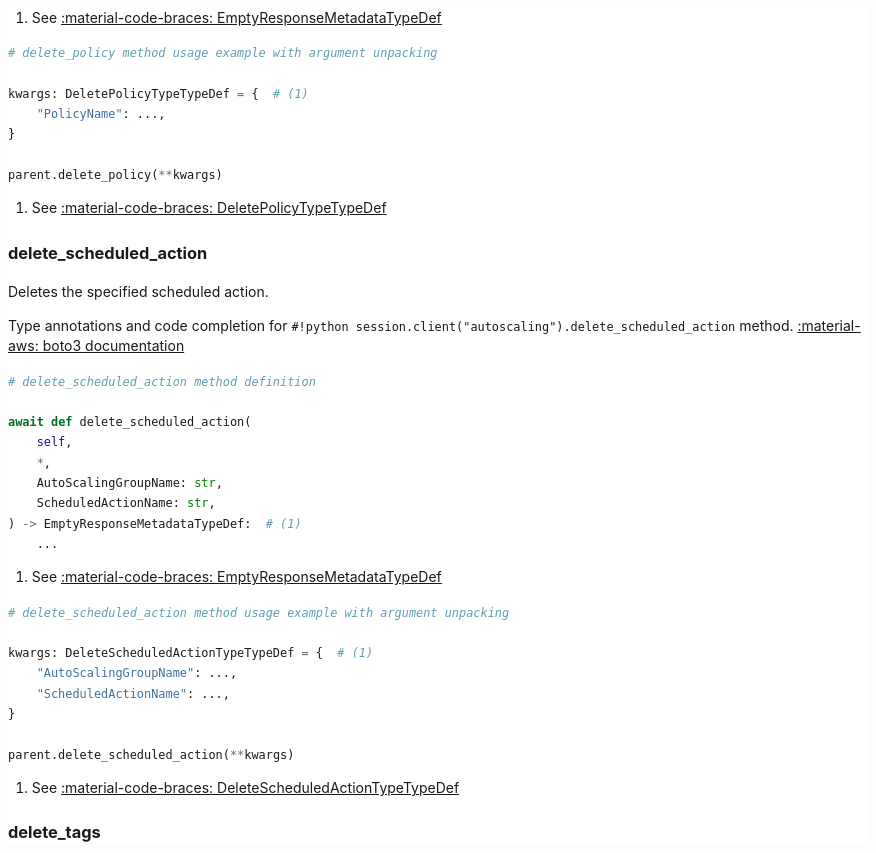 1. See [:material-code-braces: EmptyResponseMetadataTypeDef](./type_defs.md#emptyresponsemetadatatypedef)


```python
# delete_policy method usage example with argument unpacking

kwargs: DeletePolicyTypeTypeDef = {  # (1)
    "PolicyName": ...,
}

parent.delete_policy(**kwargs)
```

1. See [:material-code-braces: DeletePolicyTypeTypeDef](./type_defs.md#deletepolicytypetypedef)

### delete\_scheduled\_action

Deletes the specified scheduled action.

Type annotations and code completion for `#!python session.client("autoscaling").delete_scheduled_action` method.
[:material-aws: boto3 documentation](https://boto3.amazonaws.com/v1/documentation/api/latest/reference/services/autoscaling.html#AutoScaling.Client)

```python
# delete_scheduled_action method definition

await def delete_scheduled_action(
    self,
    *,
    AutoScalingGroupName: str,
    ScheduledActionName: str,
) -> EmptyResponseMetadataTypeDef:  # (1)
    ...
```

1. See [:material-code-braces: EmptyResponseMetadataTypeDef](./type_defs.md#emptyresponsemetadatatypedef)


```python
# delete_scheduled_action method usage example with argument unpacking

kwargs: DeleteScheduledActionTypeTypeDef = {  # (1)
    "AutoScalingGroupName": ...,
    "ScheduledActionName": ...,
}

parent.delete_scheduled_action(**kwargs)
```

1. See [:material-code-braces: DeleteScheduledActionTypeTypeDef](./type_defs.md#deletescheduledactiontypetypedef)

### delete\_tags
